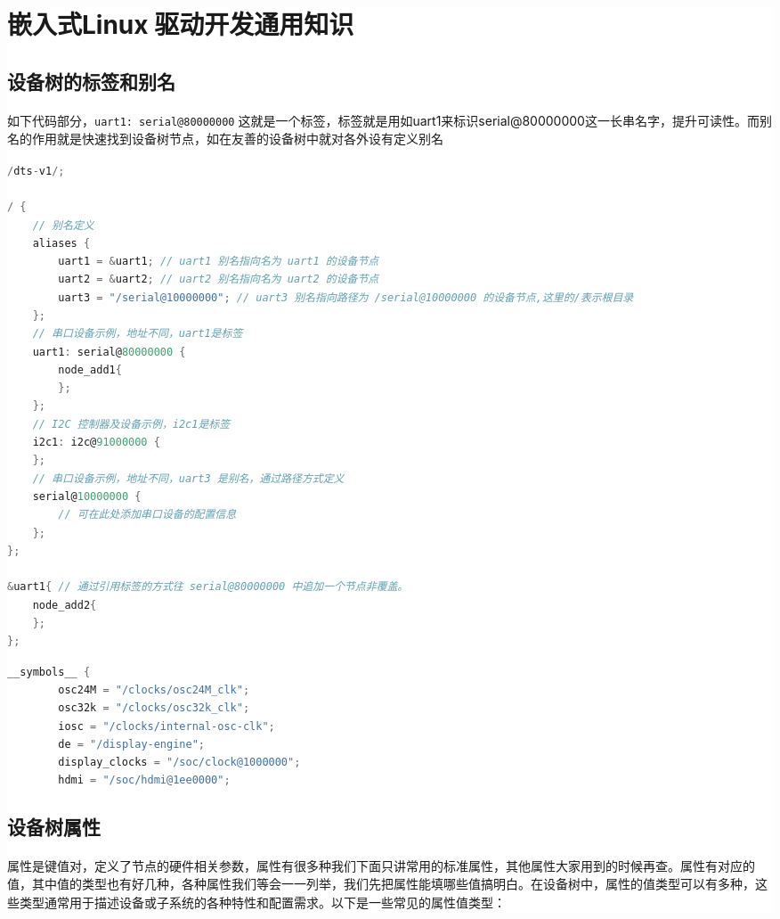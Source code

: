 # 嵌入式Linux 驱动开发通用知识

## 设备树的标签和别名

如下代码部分，`uart1: serial@80000000` 这就是一个标签，标签就是用如uart1来标识serial@80000000这一长串名字，提升可读性。而别名的作用就是快速找到设备树节点，如在友善的设备树中就对各外设有定义别名

```c
/dts-v1/;

/ {
    // 别名定义
    aliases {
        uart1 = &uart1; // uart1 别名指向名为 uart1 的设备节点
        uart2 = &uart2; // uart2 别名指向名为 uart2 的设备节点
        uart3 = "/serial@10000000"; // uart3 别名指向路径为 /serial@10000000 的设备节点,这里的/表示根目录
    };
    // 串口设备示例，地址不同，uart1是标签
    uart1: serial@80000000 { 
        node_add1{
        };
    };
    // I2C 控制器及设备示例，i2c1是标签
    i2c1: i2c@91000000 {
    };
    // 串口设备示例，地址不同，uart3 是别名，通过路径方式定义
    serial@10000000 {
        // 可在此处添加串口设备的配置信息
    }; 
};

&uart1{ // 通过引用标签的方式往 serial@80000000 中追加一个节点非覆盖。
    node_add2{
    };
};
```

```c
__symbols__ {
        osc24M = "/clocks/osc24M_clk";
        osc32k = "/clocks/osc32k_clk";
        iosc = "/clocks/internal-osc-clk";
        de = "/display-engine";
        display_clocks = "/soc/clock@1000000";
        hdmi = "/soc/hdmi@1ee0000";
```

## 设备树属性

属性是键值对，定义了节点的硬件相关参数，属性有很多种我们下面只讲常用的标准属性，其他属性大家用到的时候再查。属性有对应的值，其中值的类型也有好几种，各种属性我们等会一一列举，我们先把属性能填哪些值搞明白。在设备树中，属性的值类型可以有多种，这些类型通常用于描述设备或子系统的各种特性和配置需求。以下是一些常见的属性值类型：
